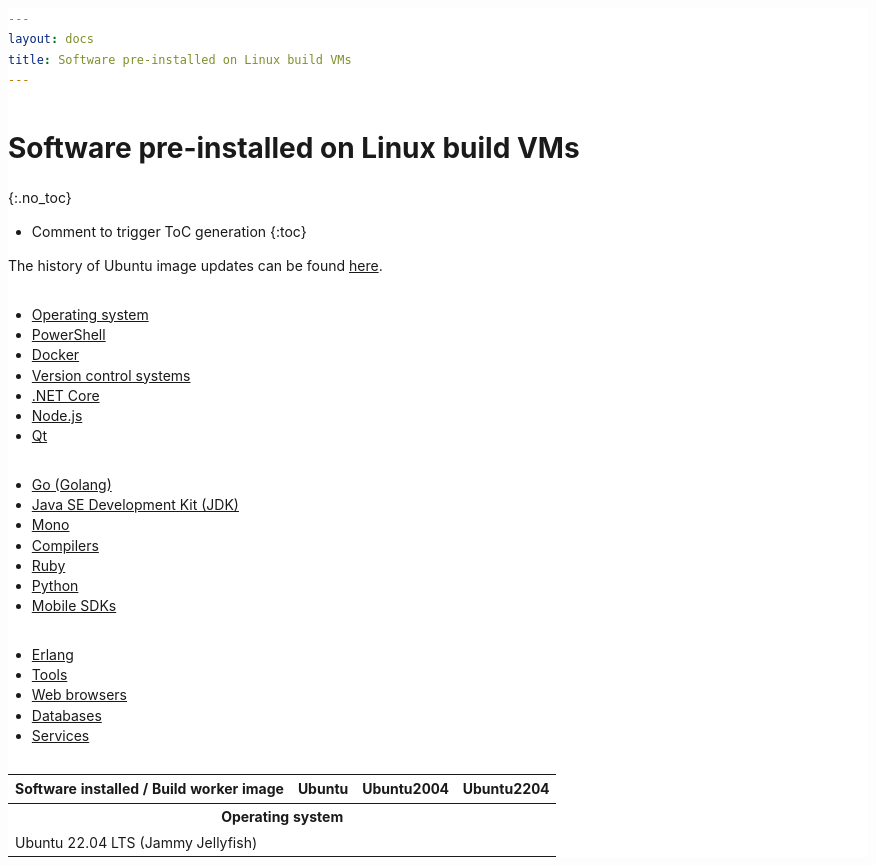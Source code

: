 ```yaml
---
layout: docs
title: Software pre-installed on Linux build VMs
---
```



# Software pre-installed on Linux build VMs
{:.no_toc}

* Comment to trigger ToC generation
{:toc}


The history of Ubuntu image updates can be found [here](/updates/).

<div class="row">
    <div class="columns medium-4">
        <ul>
            <li><a href="#operating-system">Operating system</a></li>
            <li><a href="#powershell">PowerShell</a></li>
            <li><a href="#docker">Docker</a></li>
            <li><a href="#version-control-systems">Version control systems</a></li>
            <li><a href="#net-core">.NET Core</a></li>
            <li><a href="#node-js">Node.js</a></li>
            <li><a href="#qt">Qt</a></li>
        </ul>
    </div>
    <div class="columns medium-4">
        <ul>
            <li><a href="#golang">Go (Golang)</a></li>
            <li><a href="#java">Java SE Development Kit (JDK)</a></li>
            <li><a href="#mono">Mono</a></li>
            <li><a href="#compilers">Compilers</a></li>
            <li><a href="#ruby">Ruby</a></li>
            <li><a href="#python">Python</a></li>
            <li><a href="#mobile">Mobile SDKs</a></li>
        </ul>
    </div>
    <div class="columns medium-4">
        <ul>
            <li><a href="#erlang">Erlang</a></li>
            <li><a href="#tools">Tools</a></li>
            <li><a href="#web-browsers">Web browsers</a></li>
            <li><a href="#databases">Databases</a></li>
            <li><a href="#services">Services</a></li>
        </ul>
    </div>
</div>


<table class="software-list">
    <tr>
        <th>Software installed / Build worker image</th>
        <th class="rotate"><span>Ubuntu</span></th>
        <th class="rotate"><span>Ubuntu2004</span></th>
        <th class="rotate"><span>Ubuntu2204</span></th>
    </tr>
    <tr>
        <th id="operating-system" class="section" colspan="4">Operating system</th>
    </tr>
    <tr>
        <td>Ubuntu 22.04 LTS (Jammy Jellyfish)</td>
        <td class="no"></td>